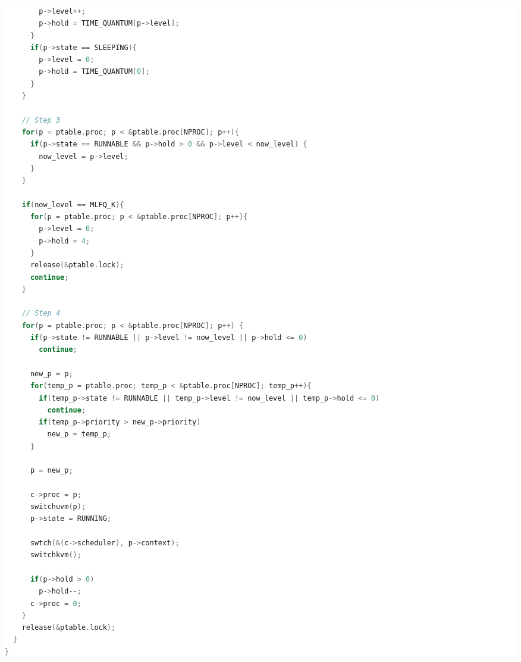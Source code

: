 ```c
        p->level++;
        p->hold = TIME_QUANTUM[p->level];
      }
      if(p->state == SLEEPING){
        p->level = 0;
        p->hold = TIME_QUANTUM[0];
      }
    }

    // Step 3
    for(p = ptable.proc; p < &ptable.proc[NPROC]; p++){
      if(p->state == RUNNABLE && p->hold > 0 && p->level < now_level) {
        now_level = p->level;
      }
    }
    
    if(now_level == MLFQ_K){
      for(p = ptable.proc; p < &ptable.proc[NPROC]; p++){
        p->level = 0;
        p->hold = 4;
      }
      release(&ptable.lock);
      continue;
    }

    // Step 4
    for(p = ptable.proc; p < &ptable.proc[NPROC]; p++) {
      if(p->state != RUNNABLE || p->level != now_level || p->hold <= 0)
        continue;

      new_p = p;
      for(temp_p = ptable.proc; temp_p < &ptable.proc[NPROC]; temp_p++){
        if(temp_p->state != RUNNABLE || temp_p->level != now_level || temp_p->hold <= 0)
          continue;
        if(temp_p->priority > new_p->priority)
          new_p = temp_p;
      }

      p = new_p;

      c->proc = p;
      switchuvm(p);
      p->state = RUNNING;

      swtch(&(c->scheduler), p->context);
      switchkvm();

      if(p->hold > 0)
        p->hold--;
      c->proc = 0;
    }
    release(&ptable.lock);
  }
}
```

